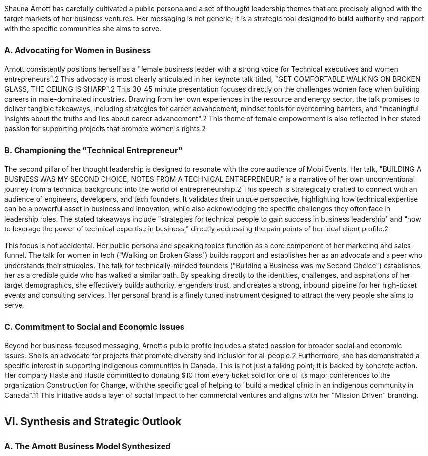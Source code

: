 Shauna Arnott has carefully cultivated a public persona and a set of thought leadership themes that are precisely aligned with the target markets of her business ventures. Her messaging is not generic; it is a strategic tool designed to build authority and rapport with the specific communities she aims to serve.

### **A. Advocating for Women in Business**

Arnott consistently positions herself as a "female business leader with a strong voice for Technical executives and women entrepreneurs".2 This advocacy is most clearly articulated in her keynote talk titled, "GET COMFORTABLE WALKING ON BROKEN GLASS, THE CEILING IS SHARP".2 This 30-45 minute presentation focuses directly on the challenges women face when building careers in male-dominated industries. Drawing from her own experiences in the resource and energy sector, the talk promises to deliver tangible takeaways, including strategies for career advancement, mindset tools for overcoming barriers, and "meaningful insights about the truths and lies about career advancement".2 This theme of female empowerment is also reflected in her stated passion for supporting projects that promote women's rights.2

### **B. Championing the "Technical Entrepreneur"**

The second pillar of her thought leadership is designed to resonate with the core audience of Mobi Events. Her talk, "BUILDING A BUSINESS WAS MY SECOND CHOICE, NOTES FROM A TECHNICAL ENTREPRENEUR," is a narrative of her own unconventional journey from a technical background into the world of entrepreneurship.2 This speech is strategically crafted to connect with an audience of engineers, developers, and tech founders. It validates their unique perspective, highlighting how technical expertise can be a powerful asset in business and innovation, while also acknowledging the specific challenges they often face in leadership roles. The stated takeaways include "strategies for technical people to gain success in business leadership" and "how to leverage the power of technical expertise in business," directly addressing the pain points of her ideal client profile.2

This focus is not accidental. Her public persona and speaking topics function as a core component of her marketing and sales funnel. The talk for women in tech ("Walking on Broken Glass") builds rapport and establishes her as an advocate and a peer who understands their struggles. The talk for technically-minded founders ("Building a Business was my Second Choice") establishes her as a credible guide who has walked a similar path. By speaking directly to the identities, challenges, and aspirations of her target demographics, she effectively builds authority, engenders trust, and creates a strong, inbound pipeline for her high-ticket events and consulting services. Her personal brand is a finely tuned instrument designed to attract the very people she aims to serve.

### **C. Commitment to Social and Economic Issues**

Beyond her business-focused messaging, Arnott's public profile includes a stated passion for broader social and economic issues. She is an advocate for projects that promote diversity and inclusion for all people.2 Furthermore, she has demonstrated a specific interest in supporting indigenous communities in Canada. This is not just a talking point; it is backed by concrete action. Her company Haste and Hustle committed to donating $10 from every ticket sold for one of its major conferences to the organization Construction for Change, with the specific goal of helping to "build a medical clinic in an indigenous community in Canada".11 This initiative adds a layer of social impact to her commercial ventures and aligns with her "Mission Driven" branding.

## **VI. Synthesis and Strategic Outlook**

### **A. The Arnott Business Model Synthesized**
